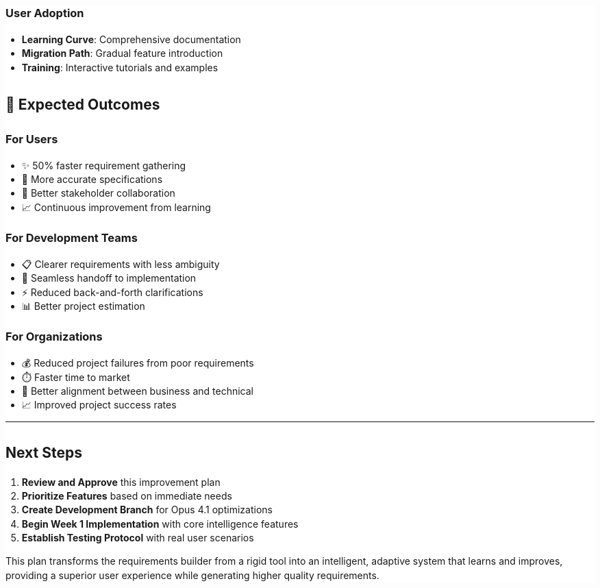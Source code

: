 ### User Adoption
- **Learning Curve**: Comprehensive documentation
- **Migration Path**: Gradual feature introduction
- **Training**: Interactive tutorials and examples

## 🎉 Expected Outcomes

### For Users
- ✨ 50% faster requirement gathering
- 🎯 More accurate specifications
- 🤝 Better stakeholder collaboration
- 📈 Continuous improvement from learning

### For Development Teams
- 📋 Clearer requirements with less ambiguity
- 🔄 Seamless handoff to implementation
- ⚡ Reduced back-and-forth clarifications
- 📊 Better project estimation

### For Organizations
- 💰 Reduced project failures from poor requirements
- ⏱️ Faster time to market
- 🎯 Better alignment between business and technical
- 📈 Improved project success rates

---

## Next Steps

1. **Review and Approve** this improvement plan
2. **Prioritize Features** based on immediate needs
3. **Create Development Branch** for Opus 4.1 optimizations
4. **Begin Week 1 Implementation** with core intelligence features
5. **Establish Testing Protocol** with real user scenarios

This plan transforms the requirements builder from a rigid tool into an intelligent, adaptive system that learns and improves, providing a superior user experience while generating higher quality requirements.